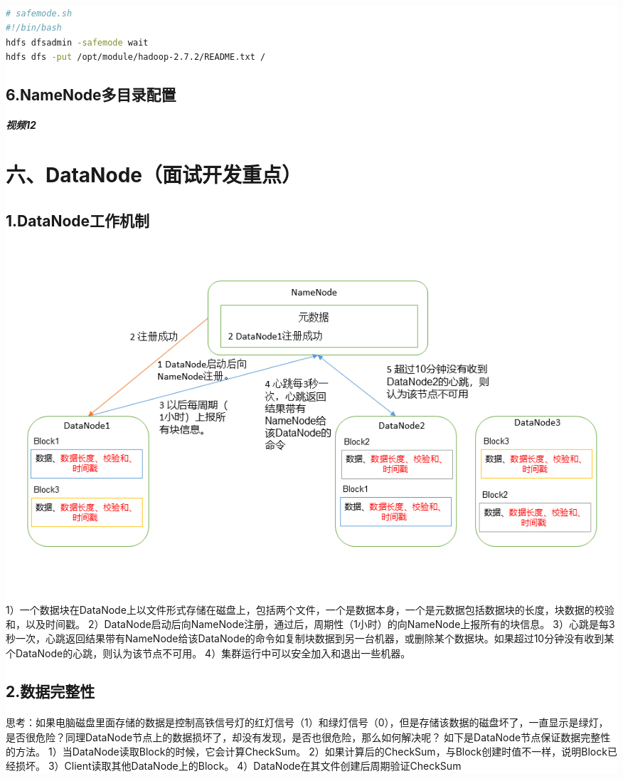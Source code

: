 ```sh
# safemode.sh
#!/bin/bash
hdfs dfsadmin -safemode wait
hdfs dfs -put /opt/module/hadoop-2.7.2/README.txt /
```

## 6.NameNode多目录配置

***视频12*** 	

# 六、DataNode（面试开发重点）

## 1.DataNode工作机制

![](img\datanode-work.png)

1）一个数据块在DataNode上以文件形式存储在磁盘上，包括两个文件，一个是数据本身，一个是元数据包括数据块的长度，块数据的校验和，以及时间戳。
2）DataNode启动后向NameNode注册，通过后，周期性（1小时）的向NameNode上报所有的块信息。
3）心跳是每3秒一次，心跳返回结果带有NameNode给该DataNode的命令如复制块数据到另一台机器，或删除某个数据块。如果超过10分钟没有收到某个DataNode的心跳，则认为该节点不可用。
4）集群运行中可以安全加入和退出一些机器。

## 2.数据完整性

思考：如果电脑磁盘里面存储的数据是控制高铁信号灯的红灯信号（1）和绿灯信号（0），但是存储该数据的磁盘坏了，一直显示是绿灯，是否很危险？同理DataNode节点上的数据损坏了，却没有发现，是否也很危险，那么如何解决呢？
如下是DataNode节点保证数据完整性的方法。
1）当DataNode读取Block的时候，它会计算CheckSum。
2）如果计算后的CheckSum，与Block创建时值不一样，说明Block已经损坏。
3）Client读取其他DataNode上的Block。
4）DataNode在其文件创建后周期验证CheckSum
